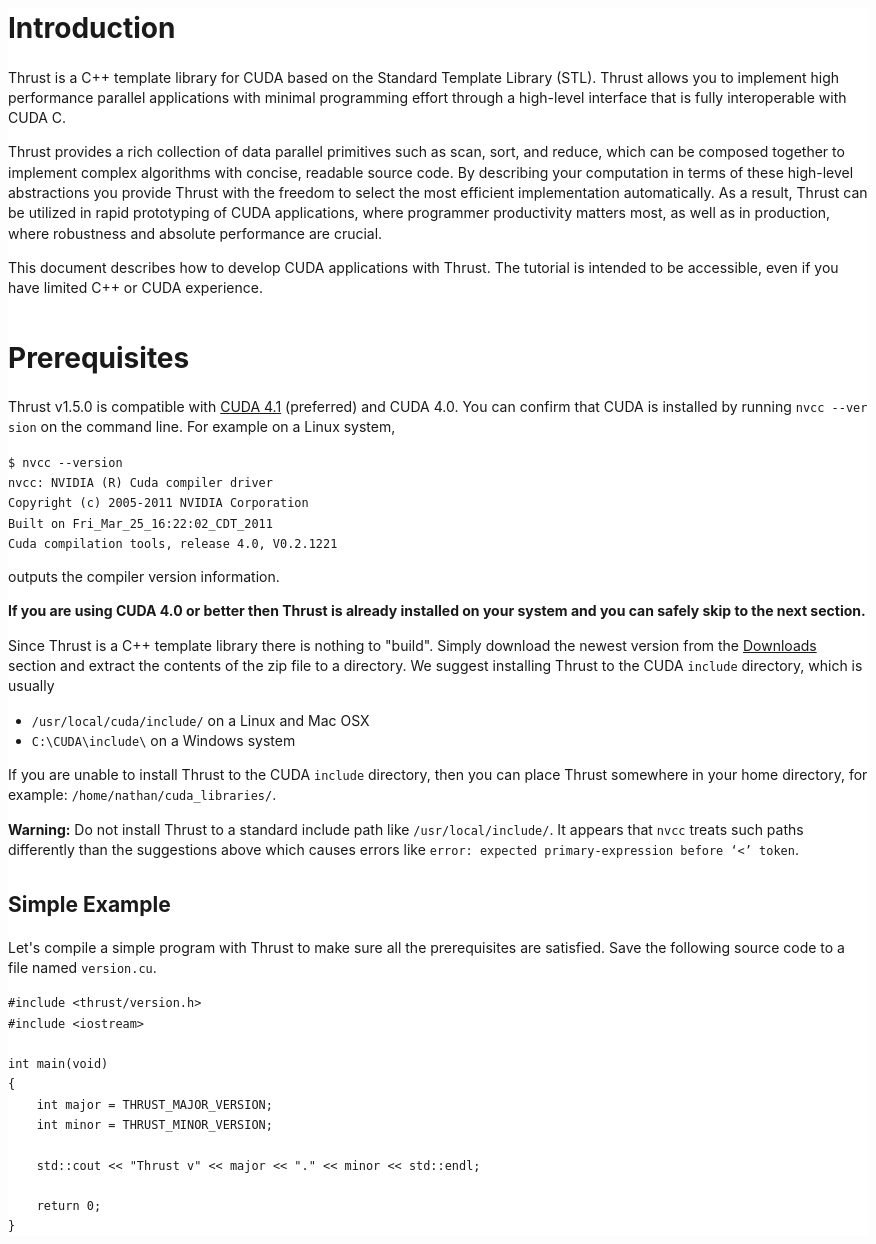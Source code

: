 

# Introduction #

Thrust is a C++ template library for CUDA based on the Standard Template Library (STL).  Thrust allows you to implement high performance parallel applications with minimal programming effort through a high-level interface that is fully interoperable with CUDA C.

Thrust provides a rich collection of data parallel primitives such as scan, sort, and reduce, which can be composed together to implement complex algorithms with concise, readable source code.  By describing your computation in terms of these high-level abstractions you provide Thrust with the freedom to select the most efficient implementation automatically.  As a result, Thrust can be utilized in rapid prototyping of CUDA applications, where programmer productivity matters most, as well as in production, where robustness and absolute performance are crucial.

This document describes how to develop CUDA applications with Thrust.  The tutorial is intended to be accessible, even if you have limited C++ or CUDA experience.

# Prerequisites #

Thrust v1.5.0 is compatible with [CUDA 4.1](http://www.nvidia.com/object/cuda_get.html) (preferred) and CUDA 4.0.  You can confirm that CUDA is installed by running `nvcc --version` on the command line.  For example on a Linux system,
```
$ nvcc --version
nvcc: NVIDIA (R) Cuda compiler driver
Copyright (c) 2005-2011 NVIDIA Corporation
Built on Fri_Mar_25_16:22:02_CDT_2011
Cuda compilation tools, release 4.0, V0.2.1221
```
outputs the compiler version information.

**If you are using CUDA 4.0 or better then Thrust is already installed on your system and you can safely skip to the next section.**

Since Thrust is a C++ template library there is nothing to "build".  Simply download the newest version from the [Downloads](http://code.google.com/p/thrust/downloads) section and extract the contents of the zip file to a directory.  We suggest installing Thrust to the CUDA `include` directory, which is usually
  * `/usr/local/cuda/include/` on a Linux and Mac OSX
  * `C:\CUDA\include\` on a Windows system

If you are unable to install Thrust to the CUDA `include` directory, then you can place Thrust somewhere in your home directory, for example: `/home/nathan/cuda_libraries/`.

**Warning:** Do not install Thrust to a standard include path like `/usr/local/include/`.  It appears that `nvcc` treats such paths differently than the suggestions above which causes errors like `error: expected primary-expression before ‘<’ token`.

## Simple Example ##

Let's compile a simple program with Thrust to make sure all the prerequisites are satisfied.  Save the following source code to a file named `version.cu`.
```
#include <thrust/version.h>
#include <iostream>

int main(void)
{
    int major = THRUST_MAJOR_VERSION;
    int minor = THRUST_MINOR_VERSION;

    std::cout << "Thrust v" << major << "." << minor << std::endl;

    return 0;
}
```